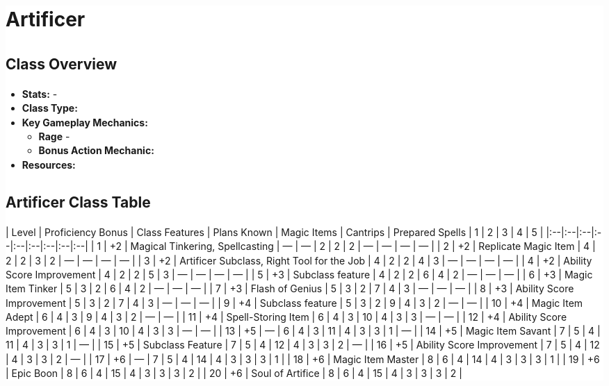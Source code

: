 # Artificer



## Class Overview

- **Stats:** -  
- **Class Type:**   
- **Key Gameplay Mechanics:**
    - **Rage** - 
    - **Bonus Action Mechanic:** 
- **Resources:**

## Artificer Class Table

| Level | Proficiency Bonus | Class Features | Plans Known | Magic Items | Cantrips | Prepared Spells | 1 | 2 | 3 | 4 | 5 |
|:--|:--|:--|:--|:--|:--|:--|:--|:--|
| 1 | +2 | Magical Tinkering, Spellcasting | — | — | 2 | 2 | 2 | — | — | — | — | 
| 2 | +2 | Replicate Magic Item | 4 | 2 | 2 | 3 | 2 | — | — | — | — | 
| 3 | +2 | Artificer Subclass, Right Tool for the Job | 4 | 2 | 2 | 4 | 3 | — | — | — | — | 
| 4 | +2 | Ability Score Improvement | 4 | 2 | 2 | 5 | 3 | — | — | — | — | 
| 5 | +3 | Subclass feature | 4 | 2 | 2 | 6 | 4 | 2 | — | — | — | 
| 6 | +3 | Magic Item Tinker | 5 | 3 | 2 | 6 | 4 | 2 | — | — | — | 
| 7 | +3 | Flash of Genius | 5 | 3 | 2 | 7 | 4 | 3 | — | — | — | 
| 8 | +3 | Ability Score Improvement | 5 | 3 | 2 | 7 | 4 | 3 | — | — | — | 
| 9 | +4 | Subclass feature | 5 | 3 | 2 | 9 | 4 | 3 | 2 | — | — | 
| 10 | +4 | Magic Item Adept | 6 | 4 | 3 | 9 | 4 | 3 | 2 | — | — | 
| 11 | +4 | Spell-Storing Item | 6 | 4 | 3 | 10 | 4 | 3 | 3 | — | — | 
| 12 | +4 | Ability Score Improvement | 6 | 4 | 3 | 10 | 4 | 3 | 3 | — | — | 
| 13 | +5 | — | 6 | 4 | 3 | 11 | 4 | 3 | 3 | 1 | — | 
| 14 | +5 | Magic Item Savant | 7 | 5 | 4 | 11 | 4 | 3 | 3 | 1 | — | 
| 15 | +5 | Subclass Feature | 7 | 5 | 4 | 12 | 4 | 3 | 3 | 2 | — | 
| 16 | +5 | Ability Score Improvement | 7 | 5 | 4 | 12 | 4 | 3 | 3 | 2 | — | 
| 17 | +6 | — | 7 | 5 | 4 | 14 | 4 | 3 | 3 | 3 | 1 | 
| 18 | +6 | Magic Item Master | 8 | 6 | 4 | 14 | 4 | 3 | 3 | 3 | 1 | 
| 19 | +6 | Epic Boon | 8 | 6 | 4 | 15 | 4 | 3 | 3 | 3 | 2 | 
| 20 | +6 | Soul of Artifice | 8 | 6 | 4 | 15 | 4 | 3 | 3 | 3 | 2 | 
